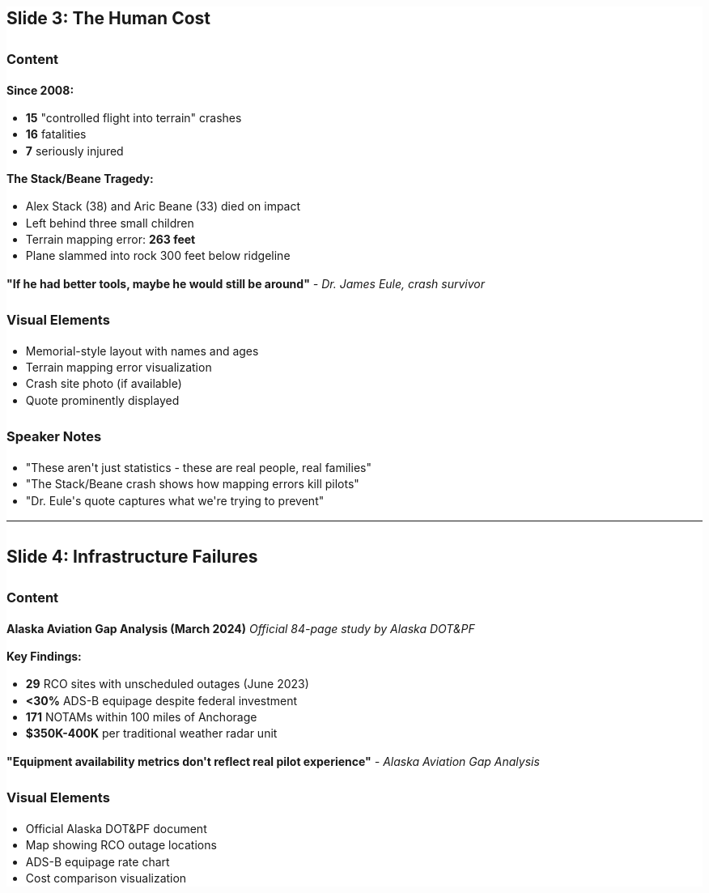 
## Slide 3: The Human Cost

### Content
**Since 2008:**
- **15** "controlled flight into terrain" crashes
- **16** fatalities
- **7** seriously injured

**The Stack/Beane Tragedy:**
- Alex Stack (38) and Aric Beane (33) died on impact
- Left behind three small children
- Terrain mapping error: **263 feet**
- Plane slammed into rock 300 feet below ridgeline

**"If he had better tools, maybe he would still be around"**
*- Dr. James Eule, crash survivor*

### Visual Elements
- Memorial-style layout with names and ages
- Terrain mapping error visualization
- Crash site photo (if available)
- Quote prominently displayed

### Speaker Notes
- "These aren't just statistics - these are real people, real families"
- "The Stack/Beane crash shows how mapping errors kill pilots"
- "Dr. Eule's quote captures what we're trying to prevent"

---

## Slide 4: Infrastructure Failures

### Content
**Alaska Aviation Gap Analysis (March 2024)**
*Official 84-page study by Alaska DOT&PF*

**Key Findings:**
- **29** RCO sites with unscheduled outages (June 2023)
- **<30%** ADS-B equipage despite federal investment
- **171** NOTAMs within 100 miles of Anchorage
- **$350K-400K** per traditional weather radar unit

**"Equipment availability metrics don't reflect real pilot experience"**
*- Alaska Aviation Gap Analysis*

### Visual Elements
- Official Alaska DOT&PF document
- Map showing RCO outage locations
- ADS-B equipage rate chart
- Cost comparison visualization
